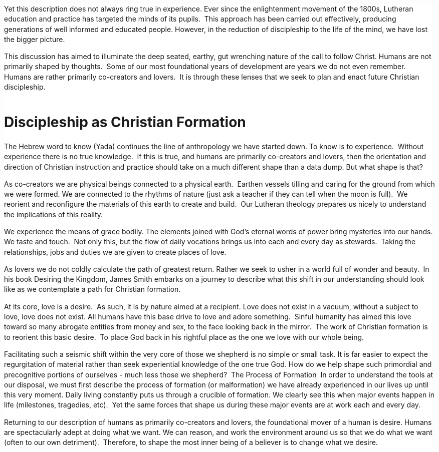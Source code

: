 Yet this description does not always ring true in experience. Ever since the enlightenment movement of the 1800s, Lutheran education and practice has targeted the minds of its pupils.  This approach has been carried out effectively, producing generations of well informed and educated people. However, in the reduction of discipleship to the life of the mind, we have lost the bigger picture. 

This discussion has aimed to illuminate the deep seated, earthy, gut wrenching nature of the call to follow Christ. Humans are not primarily shaped by thoughts.  Some of our most foundational years of development are years we do not even remember.  Humans are rather primarily co-creators and lovers.  It is through these lenses that we seek to plan and enact future Christian discipleship. 

# Discipleship as Christian Formation 
The Hebrew word to know (Yada) continues the line of anthropology we have started down. To know is to experience.  Without experience there is no true knowledge.  If this is true, and humans are primarily co-creators and lovers, then the orientation and direction of Christian instruction and practice should take on a much different shape than a data dump. But what shape is that? 

As co-creators we are physical beings connected to a physical earth.  Earthen vessels tilling and caring for the ground from which we were formed. We are connected to the rhythms of nature (just ask a teacher if they can tell when the moon is full).  We reorient and reconfigure the materials of this earth to create and build.  Our Lutheran theology prepares us nicely to understand the implications of this reality. 

We experience the means of grace bodily. The elements joined with God’s eternal words of power bring mysteries into our hands.  We taste and touch.  Not only this, but the flow of daily vocations brings us into each and every day as stewards.  Taking the relationships, jobs and duties we are given to create places of love.

As lovers we do not coldly calculate the path of greatest return. Rather we seek to usher in a world full of wonder and beauty.  In his book Desiring the Kingdom, James Smith embarks on a journey to describe what this shift in our understanding should look like as we contemplate a path for Christian formation.  

At its core, love is a desire.  As such, it is by nature aimed at a recipient. Love does not exist in a vacuum, without a subject to love, love does not exist. All humans have this base drive to love and adore something.  Sinful humanity has aimed this love toward so many abrogate entities from money and sex, to the face looking back in the mirror.  The work of Christian formation is to reorient this basic desire.  To place God back in his rightful place as the one we love with our whole being. 

Facilitating such a seismic shift within the very core of those we shepherd is no simple or small task. It is far easier to expect the regurgitation of material rather than seek experiential knowledge of the one true God. How do we help shape such primordial and precognitive portions of ourselves - much less those we shepherd? 
The Process of Formation 
In order to understand the tools at our disposal, we must first describe the process of formation (or malformation) we have already experienced in our lives up until this very moment. Daily living constantly puts us through a crucible of formation. We clearly see this when major events happen in life (milestones, tragedies, etc).  Yet the same forces that shape us during these major events are at work each and every day.

Returning to our description of humans as primarily co-creators and lovers, the foundational mover of a human is desire. Humans are spectacularly adept at doing what we want. We can reason, and work the environment around us so that we do what we want (often to our own detriment).  Therefore, to shape the most inner being of a believer is to change what we desire. 
